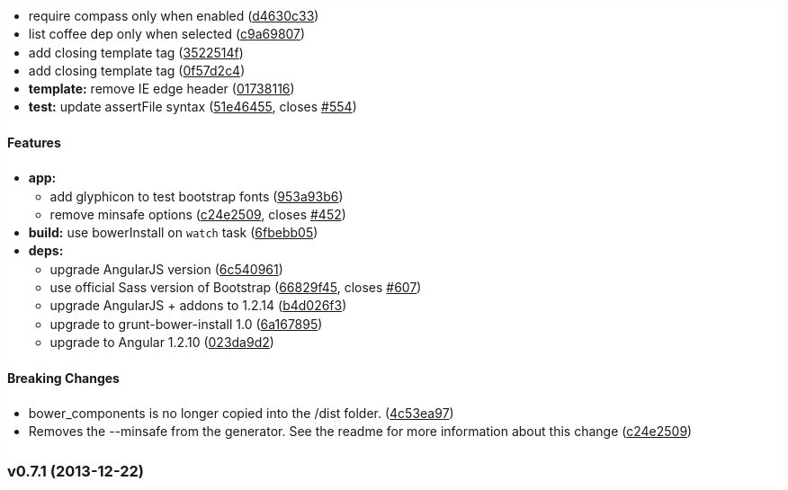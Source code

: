   * require compass only when enabled ([d4630c33](http://github.com/yeoman/generator-angular/commit/d4630c3307df2f55d21753c3e8ed1fe6d232b44b))
  * list coffee dep only when selected ([c9a69807](http://github.com/yeoman/generator-angular/commit/c9a69807ee18517f973161d3902421b2bee4782e))
  * add closing template tag ([3522514f](http://github.com/yeoman/generator-angular/commit/3522514f999c791e2114483cd8a39a172c794a74))
  * add closing template tag ([0f57d2c4](http://github.com/yeoman/generator-angular/commit/0f57d2c4b8a9686d836faeee08ee7caa7f05a507))
* **template:** remove IE edge header ([01738116](http://github.com/yeoman/generator-angular/commit/017381168132c8d560a3976c0b97b15a4f120727))
* **test:** update assertFile syntax ([51e46455](http://github.com/yeoman/generator-angular/commit/51e4645524684e7220ccece1800899d2b87a45e6), closes [#554](http://github.com/yeoman/generator-angular/issues/554))


#### Features

* **app:**
  * add glyphicon to test bootstrap fonts ([953a93b6](http://github.com/yeoman/generator-angular/commit/953a93b6dbbfc25f1b5f536e5ddaeeb8b1a24759))
  * remove minsafe options ([c24e2509](http://github.com/yeoman/generator-angular/commit/c24e25097acb109240f687ace7c214b095d3ee77), closes [#452](http://github.com/yeoman/generator-angular/issues/452))
* **build:** use bowerInstall on `watch` task ([6fbebb05](http://github.com/yeoman/generator-angular/commit/6fbebb057962edc8daf421c858f82f33abe66125))
* **deps:**
  * upgrade AngularJS version ([6c540961](http://github.com/yeoman/generator-angular/commit/6c5409613b30dc37d845cb8aa040760f885f34af))
  * use official Sass version of Bootstrap ([66829f45](http://github.com/yeoman/generator-angular/commit/66829f453ec5fe48dbf4e75f5bc312bb06bc9ace), closes [#607](http://github.com/yeoman/generator-angular/issues/607))
  * upgrade AngularJS + addons to 1.2.14 ([b4d026f3](http://github.com/yeoman/generator-angular/commit/b4d026f350ba1e8ce087fff66d476c72dd505b60))
  * upgrade to grunt-bower-install 1.0 ([6a167895](http://github.com/yeoman/generator-angular/commit/6a1678953bce069b4ac79f68e0959e80cbdbaa3f))
  * upgrade to Angular 1.2.10 ([023da9d2](http://github.com/yeoman/generator-angular/commit/023da9d2327f90e3128e1e7aecf73d0bc1e2660d))


#### Breaking Changes

* bower_components is no longer copied into the /dist
folder.
 ([4c53ea97](http://github.com/yeoman/generator-angular/commit/4c53ea975d3a776c416e078389a2657ec4e56ac0))
* Removes the --minsafe from the generator. See the
readme for more information about this change
 ([c24e2509](http://github.com/yeoman/generator-angular/commit/c24e25097acb109240f687ace7c214b095d3ee77))


<a name="v0.7.1"></a>
### v0.7.1 (2013-12-22)


